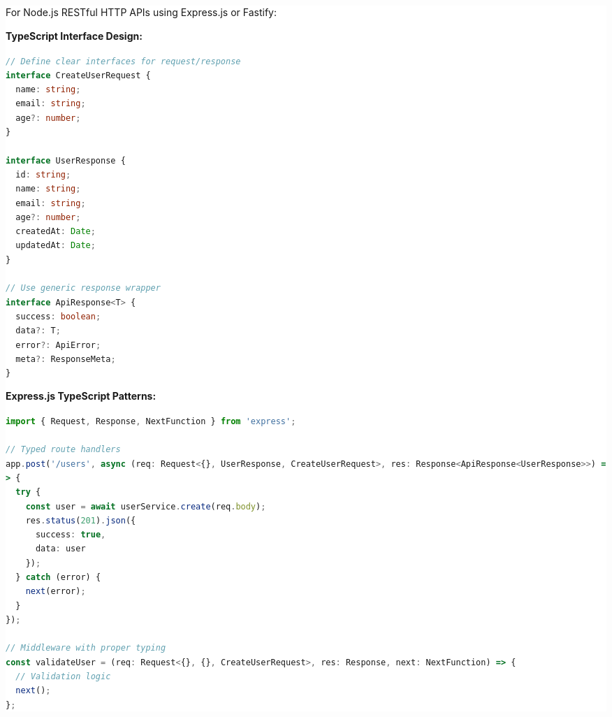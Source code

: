 For Node.js RESTful HTTP APIs using Express.js or Fastify:

**TypeScript Interface Design:**
```typescript
// Define clear interfaces for request/response
interface CreateUserRequest {
  name: string;
  email: string;
  age?: number;
}

interface UserResponse {
  id: string;
  name: string;
  email: string;
  age?: number;
  createdAt: Date;
  updatedAt: Date;
}

// Use generic response wrapper
interface ApiResponse<T> {
  success: boolean;
  data?: T;
  error?: ApiError;
  meta?: ResponseMeta;
}
```

**Express.js TypeScript Patterns:**
```typescript
import { Request, Response, NextFunction } from 'express';

// Typed route handlers
app.post('/users', async (req: Request<{}, UserResponse, CreateUserRequest>, res: Response<ApiResponse<UserResponse>>) => {
  try {
    const user = await userService.create(req.body);
    res.status(201).json({
      success: true,
      data: user
    });
  } catch (error) {
    next(error);
  }
});

// Middleware with proper typing
const validateUser = (req: Request<{}, {}, CreateUserRequest>, res: Response, next: NextFunction) => {
  // Validation logic
  next();
};
```
